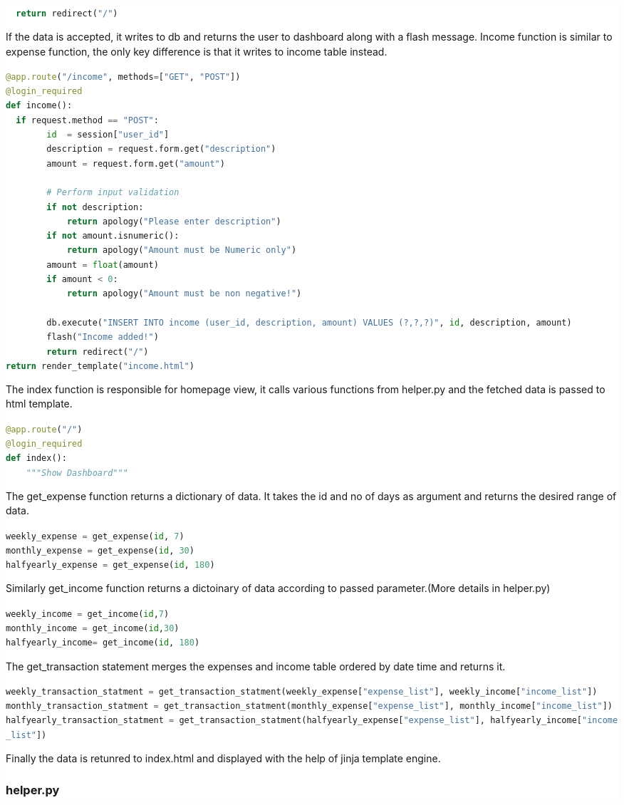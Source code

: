 ```py
  return redirect("/")
```
If the data is accepted, it writes to db and returns the user to dashboard along with a flash message.
Income function is similar to expense function, the only key difference is that it writes to income table instead.
```py
@app.route("/income", methods=["GET", "POST"])
@login_required
def income():
  if request.method == "POST":
        id  = session["user_id"]
        description = request.form.get("description")
        amount = request.form.get("amount")
        
        # Perform input validation
        if not description:
            return apology("Please enter description")
        if not amount.isnumeric():
            return apology("Amount must be Numeric only")
        amount = float(amount)
        if amount < 0:
            return apology("Amount must be non negative!")
        
        db.execute("INSERT INTO income (user_id, description, amount) VALUES (?,?,?)", id, description, amount)
        flash("Income added!")
        return redirect("/")
return render_template("income.html")
```
The index function is responsible for homepage view, it calls various functions from helper.py and the fetched data is passed to html template.
```py
@app.route("/")
@login_required
def index():
    """Show Dashboard"""
``` 
The get_expense function returns a dictionary of data. It takes the id and no of days as argument and returns the desired range of data.
```py
weekly_expense = get_expense(id, 7)
monthly_expense = get_expense(id, 30)
halfyearly_expense = get_expense(id, 180)
```
Similarly get_income function returns a dictoinary of data according to passed parameter.(More details in helper.py)
```py
weekly_income = get_income(id,7)
monthly_income = get_income(id,30)
halfyearly_income= get_income(id, 180)
```
The get_transaction statement merges the expenses and income table ordered by date time and returns it.
```py
weekly_transaction_statment = get_transaction_statment(weekly_expense["expense_list"], weekly_income["income_list"])
monthly_transaction_statment = get_transaction_statment(monthly_expense["expense_list"], monthly_income["income_list"])
halfyearly_transaction_statment = get_transaction_statment(halfyearly_expense["expense_list"], halfyearly_income["income_list"])
```
Finally the data is retunred to index.html and displayed with the help of jinja template engine.
### helper.py